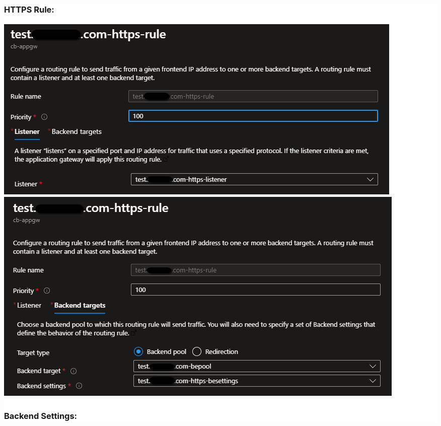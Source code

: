 ### HTTPS Rule:

![image](/assets/img/appgwinfrontofafd/img_5.png) ![image](/assets/img/appgwinfrontofafd/img_6.png)

### Backend Settings:
